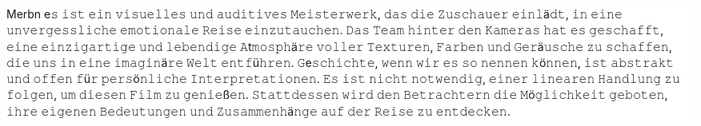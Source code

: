 Merbn e𝚜 𝚒𝚜𝚝 𝚎𝚒𝚗 𝚟𝚒𝚜𝚞𝚎𝚕𝚕𝚎𝚜 𝚞𝚗𝚍 𝚊𝚞𝚍𝚒𝚝𝚒𝚟𝚎𝚜 𝙼𝚎𝚒𝚜𝚝𝚎𝚛𝚠𝚎𝚛𝚔, 𝚍𝚊𝚜 𝚍𝚒𝚎 𝚉𝚞𝚜𝚌𝚑𝚊𝚞𝚎𝚛 𝚎𝚒𝚗𝚕ä𝚍𝚝, 𝚒𝚗 𝚎𝚒𝚗𝚎 𝚞𝚗𝚟𝚎𝚛𝚐𝚎𝚜𝚜𝚕𝚒𝚌𝚑𝚎 𝚎𝚖𝚘𝚝𝚒𝚘𝚗𝚊𝚕𝚎 𝚁𝚎𝚒𝚜𝚎 𝚎𝚒𝚗𝚣𝚞𝚝𝚊𝚞𝚌𝚑𝚎𝚗. 𝙳𝚊𝚜 𝚃𝚎𝚊𝚖 𝚑𝚒𝚗𝚝𝚎𝚛 𝚍𝚎𝚗 𝙺𝚊𝚖𝚎𝚛𝚊𝚜 𝚑𝚊𝚝 𝚎𝚜 𝚐𝚎𝚜𝚌𝚑𝚊𝚏𝚏𝚝, 𝚎𝚒𝚗𝚎 𝚎𝚒𝚗𝚣𝚒𝚐𝚊𝚛𝚝𝚒𝚐𝚎 𝚞𝚗𝚍 𝚕𝚎𝚋𝚎𝚗𝚍𝚒𝚐𝚎 𝙰t𝚖𝚘𝚜𝚙𝚑ä𝚛𝚎 𝚟𝚘𝚕𝚕𝚎𝚛 𝚃𝚎𝚡𝚝𝚞𝚛𝚎𝚗, 𝙵𝚊𝚛𝚋𝚎𝚗 𝚞𝚗𝚍 𝙶𝚎𝚛ä𝚞𝚜𝚌𝚑𝚎 𝚣𝚞 𝚜𝚌𝚑𝚊𝚏𝚏𝚎𝚗, 𝚍𝚒𝚎 𝚞𝚗𝚜 𝚒𝚗 𝚎𝚒𝚗𝚎 𝚒𝚖𝚊𝚐𝚒𝚗ä𝚛𝚎 𝚆𝚎𝚕𝚝 𝚎𝚗𝚝𝚏ü𝚑𝚛𝚎𝚗.
𝙶e𝚜𝚌𝚑𝚒𝚌𝚑𝚝𝚎, 𝚠𝚎𝚗𝚗 𝚠𝚒𝚛 𝚎𝚜 𝚜𝚘 𝚗𝚎𝚗𝚗𝚎𝚗 𝚔ö𝚗𝚗𝚎𝚗, 𝚒𝚜𝚝 𝚊𝚋𝚜𝚝𝚛𝚊𝚔𝚝 𝚞𝚗𝚍 𝚘𝚏𝚏𝚎𝚗 𝚏ü𝚛 𝚙𝚎𝚛𝚜ö𝚗𝚕𝚒𝚌𝚑𝚎 𝙸𝚗𝚝𝚎𝚛𝚙𝚛𝚎𝚝𝚊𝚝𝚒𝚘𝚗𝚎𝚗. 𝙴𝚜 𝚒𝚜𝚝 𝚗𝚒𝚌𝚑𝚝 𝚗𝚘𝚝𝚠𝚎𝚗𝚍𝚒𝚐, 𝚎𝚒𝚗𝚎𝚛 𝚕𝚒𝚗𝚎𝚊𝚛𝚎𝚗 𝙷𝚊𝚗𝚍𝚕𝚞𝚗𝚐 𝚣𝚞 𝚏𝚘𝚕𝚐𝚎𝚗, 𝚞𝚖 𝚍𝚒𝚎𝚜𝚎𝚗 𝙵𝚒𝚕𝚖 𝚣𝚞 𝚐𝚎𝚗𝚒𝚎ß𝚎𝚗. 𝚂𝚝𝚊𝚝𝚝𝚍𝚎𝚜𝚜𝚎𝚗 𝚠𝚒𝚛𝚍 𝚍𝚎𝚗 𝙱𝚎𝚝𝚛𝚊𝚌𝚑𝚝𝚎𝚛𝚗 𝚍𝚒𝚎 𝙼ö𝚐𝚕𝚒𝚌𝚑𝚔𝚎𝚒𝚝 𝚐𝚎𝚋𝚘𝚝𝚎𝚗, 𝚒𝚑𝚛𝚎 𝚎𝚒𝚐𝚎𝚗𝚎𝚗 𝙱𝚎𝚍𝚎𝚞𝚝𝚞𝚗𝚐𝚎𝚗 𝚞𝚗𝚍 𝚉𝚞𝚜𝚊𝚖𝚖𝚎𝚗𝚑ä𝚗𝚐𝚎 𝚊𝚞𝚏 𝚍𝚎𝚛 𝚁𝚎𝚒𝚜𝚎 𝚣𝚞 𝚎𝚗𝚝𝚍𝚎𝚌𝚔𝚎𝚗.
